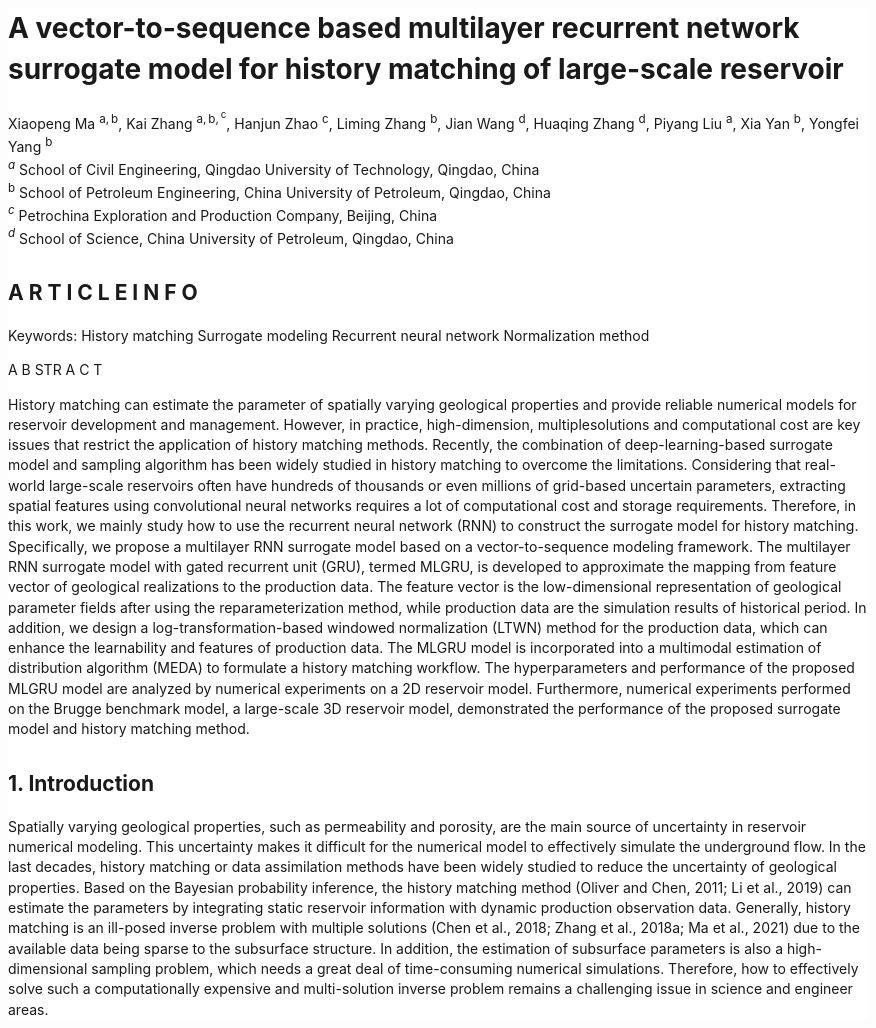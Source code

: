 # A vector-to-sequence based multilayer recurrent network surrogate model for history matching of large-scale reservoir 

Xiaopeng Ma ${ }^{\mathrm{a}, \mathrm{b}}$, Kai Zhang ${ }^{\mathrm{a}, \mathrm{b},{ }^{\mathrm{c}}}$, Hanjun Zhao ${ }^{\mathrm{c}}$, Liming Zhang ${ }^{\mathrm{b}}$, Jian Wang ${ }^{\mathrm{d}}$, Huaqing Zhang ${ }^{\mathrm{d}}$, Piyang Liu ${ }^{\mathrm{a}}$, Xia Yan ${ }^{\mathrm{b}}$, Yongfei Yang ${ }^{\mathrm{b}}$<br>${ }^{a}$ School of Civil Engineering, Qingdao University of Technology, Qingdao, China<br>${ }^{\mathrm{b}}$ School of Petroleum Engineering, China University of Petroleum, Qingdao, China<br>${ }^{c}$ Petrochina Exploration and Production Company, Beijing, China<br>${ }^{d}$ School of Science, China University of Petroleum, Qingdao, China

## A R T I C L E I N F O

Keywords:
History matching
Surrogate modeling
Recurrent neural network
Normalization method

A B STR A C T

History matching can estimate the parameter of spatially varying geological properties and provide reliable numerical models for reservoir development and management. However, in practice, high-dimension, multiplesolutions and computational cost are key issues that restrict the application of history matching methods. Recently, the combination of deep-learning-based surrogate model and sampling algorithm has been widely studied in history matching to overcome the limitations. Considering that real-world large-scale reservoirs often have hundreds of thousands or even millions of grid-based uncertain parameters, extracting spatial features using convolutional neural networks requires a lot of computational cost and storage requirements. Therefore, in this work, we mainly study how to use the recurrent neural network (RNN) to construct the surrogate model for history matching. Specifically, we propose a multilayer RNN surrogate model based on a vector-to-sequence modeling framework. The multilayer RNN surrogate model with gated recurrent unit (GRU), termed MLGRU, is developed to approximate the mapping from feature vector of geological realizations to the production data. The feature vector is the low-dimensional representation of geological parameter fields after using the reparameterization method, while production data are the simulation results of historical period. In addition, we design a log-transformation-based windowed normalization (LTWN) method for the production data, which can enhance the learnability and features of production data. The MLGRU model is incorporated into a multimodal estimation of distribution algorithm (MEDA) to formulate a history matching workflow. The hyperparameters and performance of the proposed MLGRU model are analyzed by numerical experiments on a 2D reservoir model. Furthermore, numerical experiments performed on the Brugge benchmark model, a large-scale 3D reservoir model, demonstrated the performance of the proposed surrogate model and history matching method.

## 1. Introduction

Spatially varying geological properties, such as permeability and porosity, are the main source of uncertainty in reservoir numerical modeling. This uncertainty makes it difficult for the numerical model to effectively simulate the underground flow. In the last decades, history matching or data assimilation methods have been widely studied to reduce the uncertainty of geological properties. Based on the Bayesian probability inference, the history matching method (Oliver and Chen, 2011; Li et al., 2019) can estimate the parameters by integrating static
reservoir information with dynamic production observation data. Generally, history matching is an ill-posed inverse problem with multiple solutions (Chen et al., 2018; Zhang et al., 2018a; Ma et al., 2021) due to the available data being sparse to the subsurface structure. In addition, the estimation of subsurface parameters is also a high-dimensional sampling problem, which needs a great deal of time-consuming numerical simulations. Therefore, how to effectively solve such a computationally expensive and multi-solution inverse problem remains a challenging issue in science and engineer areas.
